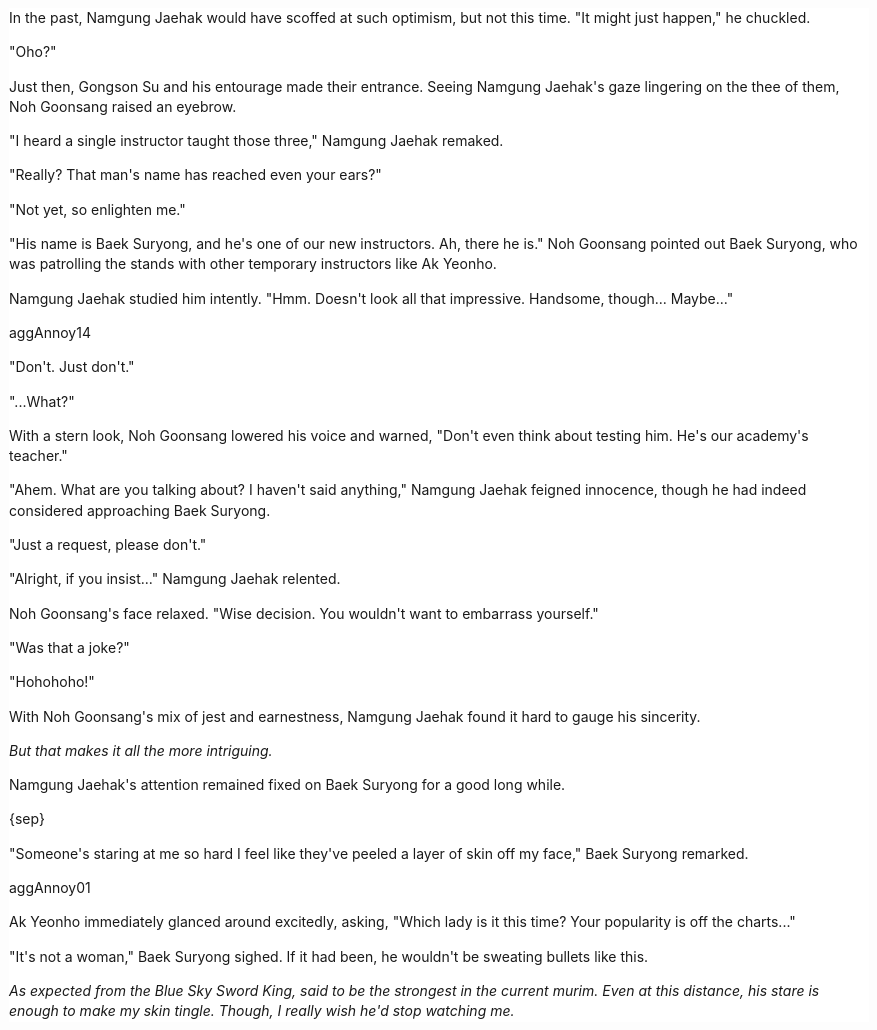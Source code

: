 In the past, Namgung Jaehak would have scoffed at such optimism, but not this time. "It might just happen," he chuckled.

"Oho?"

Just then, Gongson Su and his entourage made their entrance. Seeing Namgung Jaehak's gaze lingering on the thee of them, Noh Goonsang raised an eyebrow.

"I heard a single instructor taught those three," Namgung Jaehak remaked.

"Really? That man's name has reached even your ears?"

"Not yet, so enlighten me."

"His name is Baek Suryong, and he's one of our new instructors. Ah, there he is." Noh Goonsang pointed out Baek Suryong, who was patrolling the stands with other temporary instructors like Ak Yeonho.

Namgung Jaehak studied him intently. "Hmm. Doesn't look all that impressive. Handsome, though... Maybe..."

aggAnnoy14

"Don't. Just don't."

"...What?"

With a stern look, Noh Goonsang lowered his voice and warned, "Don't even think about testing him. He's our academy's teacher."

"Ahem. What are you talking about? I haven't said anything," Namgung Jaehak feigned innocence, though he had indeed considered approaching Baek Suryong.

"Just a request, please don't."

"Alright, if you insist..." Namgung Jaehak relented.

Noh Goonsang's face relaxed. "Wise decision. You wouldn't want to embarrass yourself."

"Was that a joke?"

"Hohohoho!"

With Noh Goonsang's mix of jest and earnestness, Namgung Jaehak found it hard to gauge his sincerity. 

*But that makes it all the more intriguing.*

Namgung Jaehak's attention remained fixed on Baek Suryong for a good long while.

{sep}

"Someone's staring at me so hard I feel like they've peeled a layer of skin off my face," Baek Suryong remarked.

aggAnnoy01

Ak Yeonho immediately glanced around excitedly, asking, "Which lady is it this time? Your popularity is off the charts..."

"It's not a woman," Baek Suryong sighed. If it had been, he wouldn't be sweating bullets like this.

*As expected from the Blue Sky Sword King, said to be the strongest in the current murim. Even at this distance, his stare is enough to make my skin tingle. Though, I really wish he'd stop watching me.*
